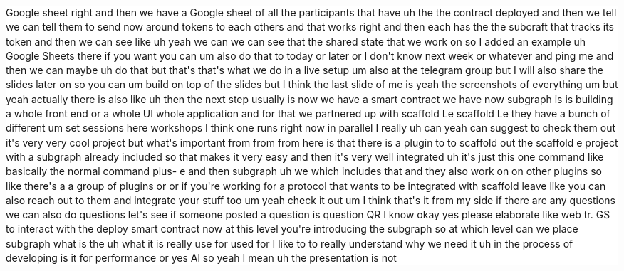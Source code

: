 Google sheet right and then we have a
Google sheet of all the participants
that have uh the the contract deployed
and then we tell we can tell them to
send now around tokens to each others
and that works right and then each has
the the subcraft that tracks its token
and then we can see like uh yeah we can
we can see that the shared state that we
work on so I added an example uh Google
Sheets there if you want you can um also
do that to today or later or I don't
know next week or whatever and ping me
and then we can maybe uh do that but
that's that's what we do in a live setup
um also at the telegram group but I will
also share the slides later on so you
can um build on top of the slides but I
think the last slide of me
is yeah the screenshots of
everything
um but yeah actually there is also like
uh then the next step usually is now we
have a smart contract we have now
subgraph is is building a whole front
end or a whole UI whole application and
for that we partnered up with scaffold
Le scaffold Le they have a bunch of
different um set sessions here workshops
I think one runs right now in parallel I
really uh can yeah can suggest to check
them out it's very very cool project but
what's important from from from here is
that there is a plugin to to scaffold
out the scaffold e project with a
subgraph already included so that makes
it very easy and then it's very well
integrated uh it's just this one command
like basically the normal command plus-
e and then subgraph uh we which includes
that and they also work on on other
plugins so like there's a a group of
plugins or or if you're working for a
protocol that wants to be integrated
with scaffold leave like you can also
reach out to them and integrate your
stuff too um yeah check it out um I
think that's it from my
side if there are any questions we can
also do questions
let's see if someone posted a question
is question
QR I know okay yes please
elaborate like web tr.
GS to interact
with the deploy smart contract now at
this level you're introducing the
subgraph so at which level can we place
subgraph what is the uh what it is
really use for used for I like to to
really understand why we need it uh in
the process of developing is it for
performance or yes Al so
yeah I mean uh the presentation is not